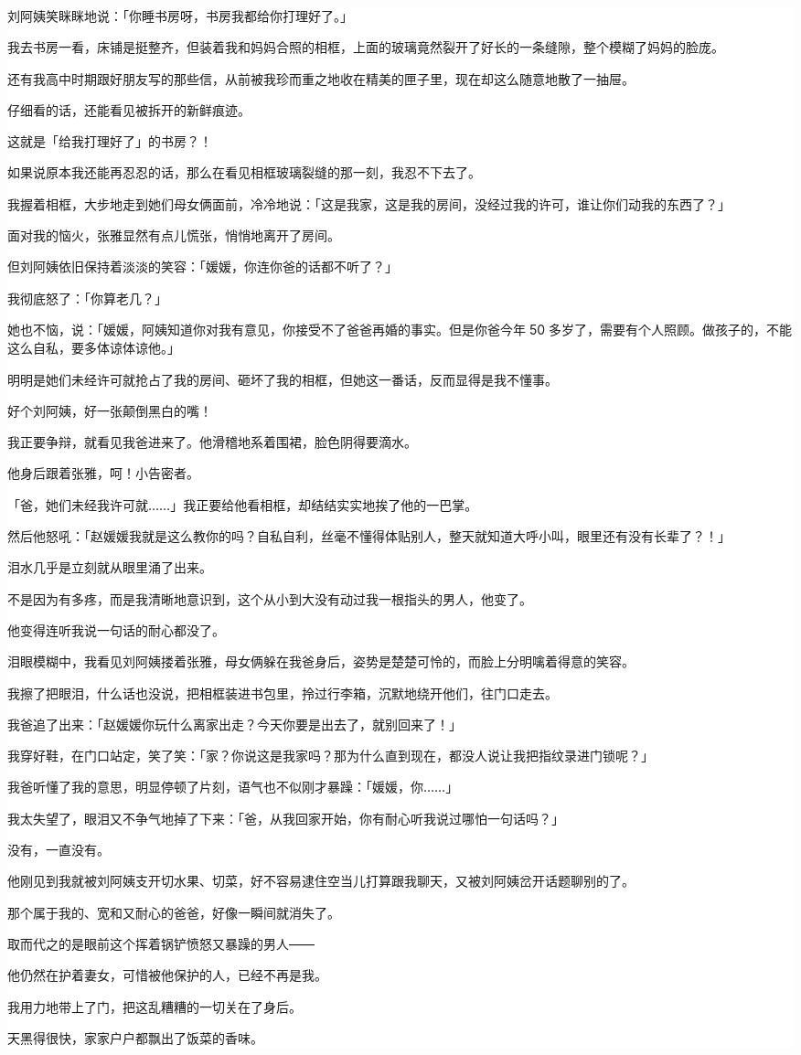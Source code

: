 刘阿姨笑眯眯地说：「你睡书房呀，书房我都给你打理好了。」

我去书房一看，床铺是挺整齐，但装着我和妈妈合照的相框，上面的玻璃竟然裂开了好长的一条缝隙，整个模糊了妈妈的脸庞。

还有我高中时期跟好朋友写的那些信，从前被我珍而重之地收在精美的匣子里，现在却这么随意地散了一抽屉。

仔细看的话，还能看见被拆开的新鲜痕迹。

这就是「给我打理好了」的书房？！

如果说原本我还能再忍忍的话，那么在看见相框玻璃裂缝的那一刻，我忍不下去了。

我握着相框，大步地走到她们母女俩面前，冷冷地说：「这是我家，这是我的房间，没经过我的许可，谁让你们动我的东西了？」

面对我的恼火，张雅显然有点儿慌张，悄悄地离开了房间。

但刘阿姨依旧保持着淡淡的笑容：「媛媛，你连你爸的话都不听了？」

我彻底怒了：「你算老几？」

她也不恼，说：「媛媛，阿姨知道你对我有意见，你接受不了爸爸再婚的事实。但是你爸今年 50 多岁了，需要有个人照顾。做孩子的，不能这么自私，要多体谅体谅他。」

明明是她们未经许可就抢占了我的房间、砸坏了我的相框，但她这一番话，反而显得是我不懂事。

好个刘阿姨，好一张颠倒黑白的嘴！

我正要争辩，就看见我爸进来了。他滑稽地系着围裙，脸色阴得要滴水。

他身后跟着张雅，呵！小告密者。

「爸，她们未经我许可就……」我正要给他看相框，却结结实实地挨了他的一巴掌。

然后他怒吼：「赵媛媛我就是这么教你的吗？自私自利，丝毫不懂得体贴别人，整天就知道大呼小叫，眼里还有没有长辈了？！」

泪水几乎是立刻就从眼里涌了出来。

不是因为有多疼，而是我清晰地意识到，这个从小到大没有动过我一根指头的男人，他变了。

他变得连听我说一句话的耐心都没了。

泪眼模糊中，我看见刘阿姨搂着张雅，母女俩躲在我爸身后，姿势是楚楚可怜的，而脸上分明噙着得意的笑容。

我擦了把眼泪，什么话也没说，把相框装进书包里，拎过行李箱，沉默地绕开他们，往门口走去。

我爸追了出来：「赵媛媛你玩什么离家出走？今天你要是出去了，就别回来了！」

我穿好鞋，在门口站定，笑了笑：「家？你说这是我家吗？那为什么直到现在，都没人说让我把指纹录进门锁呢？」

我爸听懂了我的意思，明显停顿了片刻，语气也不似刚才暴躁：「媛媛，你……」

我太失望了，眼泪又不争气地掉了下来：「爸，从我回家开始，你有耐心听我说过哪怕一句话吗？」

没有，一直没有。

他刚见到我就被刘阿姨支开切水果、切菜，好不容易逮住空当儿打算跟我聊天，又被刘阿姨岔开话题聊别的了。

那个属于我的、宽和又耐心的爸爸，好像一瞬间就消失了。

取而代之的是眼前这个挥着锅铲愤怒又暴躁的男人——

他仍然在护着妻女，可惜被他保护的人，已经不再是我。

我用力地带上了门，把这乱糟糟的一切关在了身后。

天黑得很快，家家户户都飘出了饭菜的香味。
